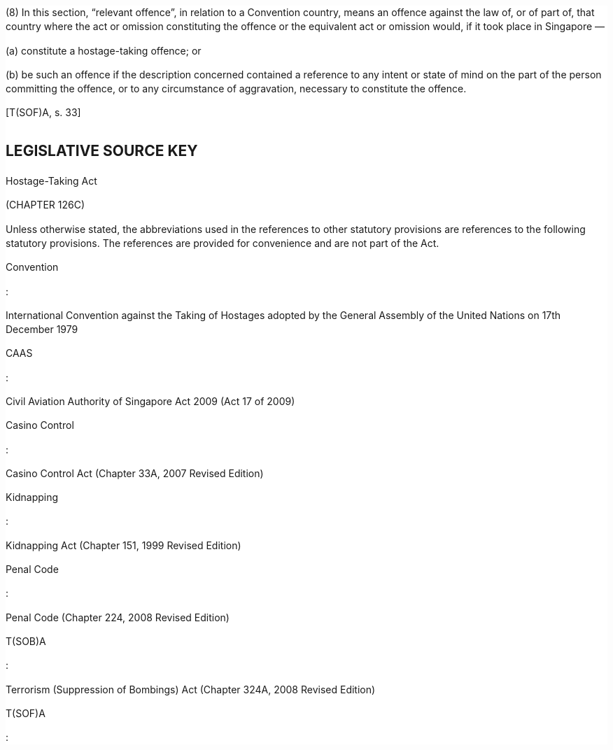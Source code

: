 (8) In this section, “relevant offence”, in relation to a Convention country, means an offence against the law of, or of part of, that country where the act or omission constituting the offence or the equivalent act or omission would, if it took place in Singapore —

(a) constitute a hostage-taking offence; or

(b) be such an offence if the description concerned contained a reference to any intent or state of mind on the part of the person committing the offence, or to any circumstance of aggravation, necessary to constitute the offence.

[T(SOF)A, s. 33]

## LEGISLATIVE SOURCE KEY

Hostage-Taking Act

(CHAPTER 126C)

Unless otherwise stated, the abbreviations used in the references to other statutory provisions are references to the following statutory provisions. The references are provided for convenience and are not part of the Act.

Convention

:

International Convention against the Taking of Hostages adopted by the General Assembly of the United Nations on 17th December 1979

CAAS

:

Civil Aviation Authority of Singapore Act 2009 (Act 17 of 2009)

Casino Control

:

Casino Control Act (Chapter 33A, 2007 Revised Edition)

Kidnapping

:

Kidnapping Act (Chapter 151, 1999 Revised Edition)

Penal Code

:

Penal Code (Chapter 224, 2008 Revised Edition)

T(SOB)A

:

Terrorism (Suppression of Bombings) Act (Chapter 324A, 2008 Revised Edition)

T(SOF)A

:
